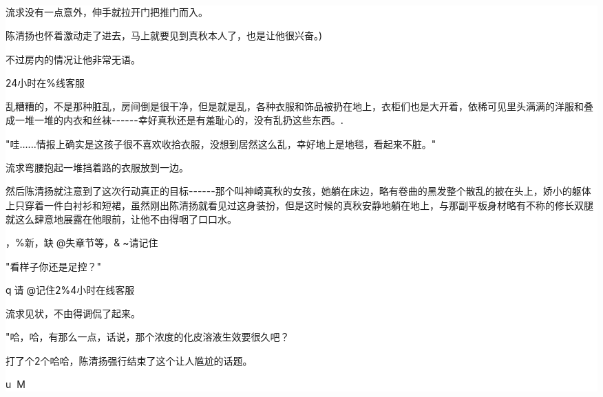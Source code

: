 流求没有一点意外，伸手就拉开门把推门而入。





陈清扬也怀着激动走了进去，马上就要见到真秋本人了，也是让他很兴奋。)





不过房内的情况让他非常无语。



24小时在%线客服





乱糟糟的，不是那种脏乱，房间倒是很干净，但是就是乱，各种衣服和饰品被扔在地上，衣柜们也是大开着，依稀可见里头满满的洋服和叠成一堆一堆的内衣和丝袜------幸好真秋还是有羞耻心的，没有乱扔这些东西。.





"哇......情报上确实是这孩子很不喜欢收拾衣服，没想到居然这么乱，幸好地上是地毯，看起来不脏。"



流求弯腰抱起一堆挡着路的衣服放到一边。







然后陈清扬就注意到了这次行动真正的目标------那个叫神崎真秋的女孩，她躺在床边，略有卷曲的黑发整个散乱的披在头上，娇小的躯体上只穿着一件白衬衫和短裙，虽然刚出陈清扬就看见过这身装扮，但是这时候的真秋安静地躺在地上，与那副平板身材略有不称的修长双腿就这么肆意地展露在他眼前，让他不由得咽了口口水。



，%新，缺 @失章节等，& ~请记住



"看样子你还是足控？"





q 请 @记住2%4小时在线客服



流求见状，不由得调侃了起来。





"哈，哈，有那么一点，话说，那个浓度的化皮溶液生效要很久吧？





打了个2个哈哈，陈清扬强行结束了这个让人尴尬的话题。

u  M



